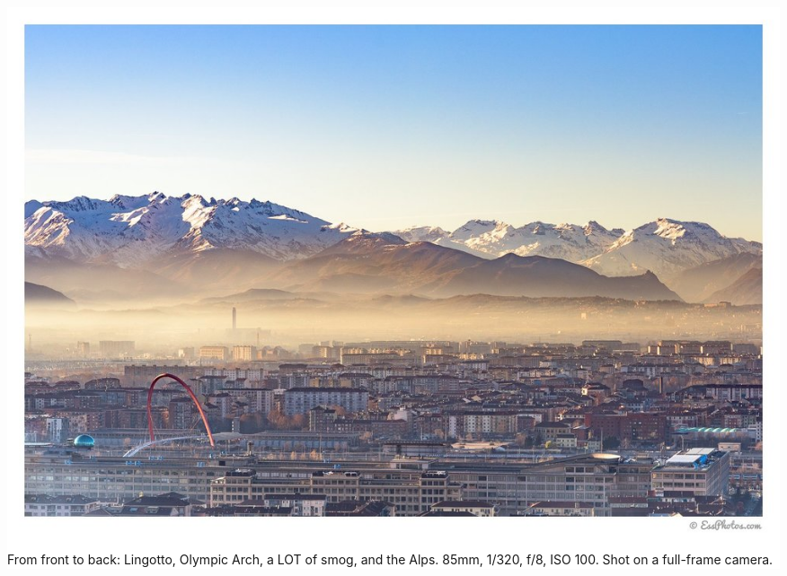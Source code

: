 <a href="/blogpics/2017-01-01/7-large.jpg" data-fancybox="2017-01-01"><img width="100%" src="/blogpics/2017-01-01/7-small.jpg" alt=""></a>
<figcaption>From front to back: Lingotto, Olympic Arch, a LOT of smog, and the Alps. 85mm, 1/320, f/8, ISO 100. Shot on a full-frame camera.</figcaption>
</figure>



  
<figure>